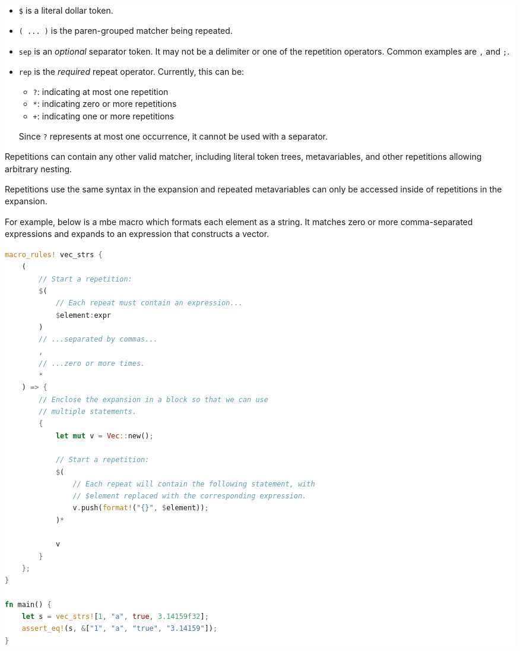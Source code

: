 * `$` is a literal dollar token.
* `( ... )` is the paren-grouped matcher being repeated.
* `sep` is an *optional* separator token. It may not be a delimiter or one
    of the repetition operators. Common examples are `,` and `;`.
* `rep` is the *required* repeat operator. Currently, this can be:
    * `?`: indicating at most one repetition
    * `*`: indicating zero or more repetitions
    * `+`: indicating one or more repetitions

    Since `?` represents at most one occurrence, it cannot be used with a separator.

Repetitions can contain any other valid matcher, including literal token trees, metavariables, and other repetitions allowing arbitrary nesting.

Repetitions use the same syntax in the expansion and repeated metavariables can only be accessed inside of repetitions in the expansion.

For example, below is a mbe macro which formats each element as a string.
It matches zero or more comma-separated expressions and expands to an expression that constructs a vector.

```rust
macro_rules! vec_strs {
    (
        // Start a repetition:
        $(
            // Each repeat must contain an expression...
            $element:expr
        )
        // ...separated by commas...
        ,
        // ...zero or more times.
        *
    ) => {
        // Enclose the expansion in a block so that we can use
        // multiple statements.
        {
            let mut v = Vec::new();

            // Start a repetition:
            $(
                // Each repeat will contain the following statement, with
                // $element replaced with the corresponding expression.
                v.push(format!("{}", $element));
            )*

            v
        }
    };
}

fn main() {
    let s = vec_strs![1, "a", true, 3.14159f32];
    assert_eq!(s, &["1", "a", "true", "3.14159"]);
}
```


[Metavariables and Expansion Redux]: ./minutiae/metavar-and-expansion.md
[`$crate`]: ./minutiae/hygiene.md#crate